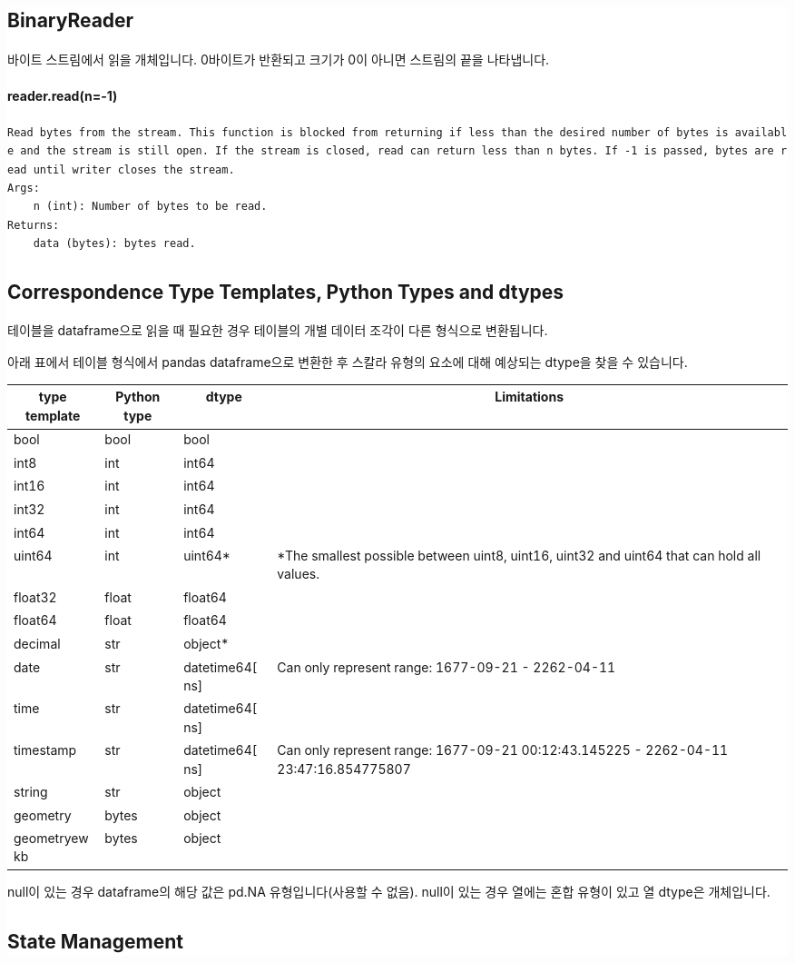 BinaryReader
-----------
바이트 스트림에서 읽을 개체입니다. 0바이트가 반환되고 크기가 0이 아니면 스트림의 끝을 나타냅니다.

#### reader.read(n=-1)
    Read bytes from the stream. This function is blocked from returning if less than the desired number of bytes is available and the stream is still open. If the stream is closed, read can return less than n bytes. If -1 is passed, bytes are read until writer closes the stream.
    Args:
        n (int): Number of bytes to be read.
    Returns:
        data (bytes): bytes read.

Correspondence Type Templates, Python Types and dtypes
-----------------------------------------------------

테이블을 dataframe으로 읽을 때 필요한 경우 테이블의 개별 데이터 조각이 다른 형식으로 변환됩니다.

아래 표에서 테이블 형식에서 pandas dataframe으로 변환한 후 스칼라 유형의 요소에 대해 예상되는 dtype을 찾을 수 있습니다.

| type template | Python type | dtype          | Limitations                                                                               |
|---------------|-------------|----------------|-------------------------------------------------------------------------------------------|
| bool          | bool        | bool           |                                                                                           |
| int8          | int         | int64          |                                                                                           |
| int16         | int         | int64          |                                                                                           |
| int32         | int         | int64          |                                                                                           |
| int64         | int         | int64          |                                                                                           |
| uint64        | int         | uint64*        | *The smallest possible between uint8, uint16, uint32 and uint64 that can hold all values. |
| float32       | float       | float64        |                                                                                           |
| float64       | float       | float64        |                                                                                           |
| decimal       | str         | object*        |                                                                                           |
| date          | str         | datetime64[ns] | Can only represent range: 1677-09-21 - 2262-04-11                                         |
| time          | str         | datetime64[ns] |                                                                                           |
| timestamp     | str         | datetime64[ns] | Can only represent range: 1677-09-21 00:12:43.145225 - 2262-04-11 23:47:16.854775807      |
| string        | str         | object         |                                                                                           |
| geometry      | bytes       | object         |                                                                                           |
| geometryewkb  | bytes       | object         |                                                                                           |

null이 있는 경우 dataframe의 해당 값은 pd.NA 유형입니다(사용할 수 없음). null이 있는 경우 열에는 혼합 유형이 있고 열 dtype은 개체입니다.

State Management
----------------
